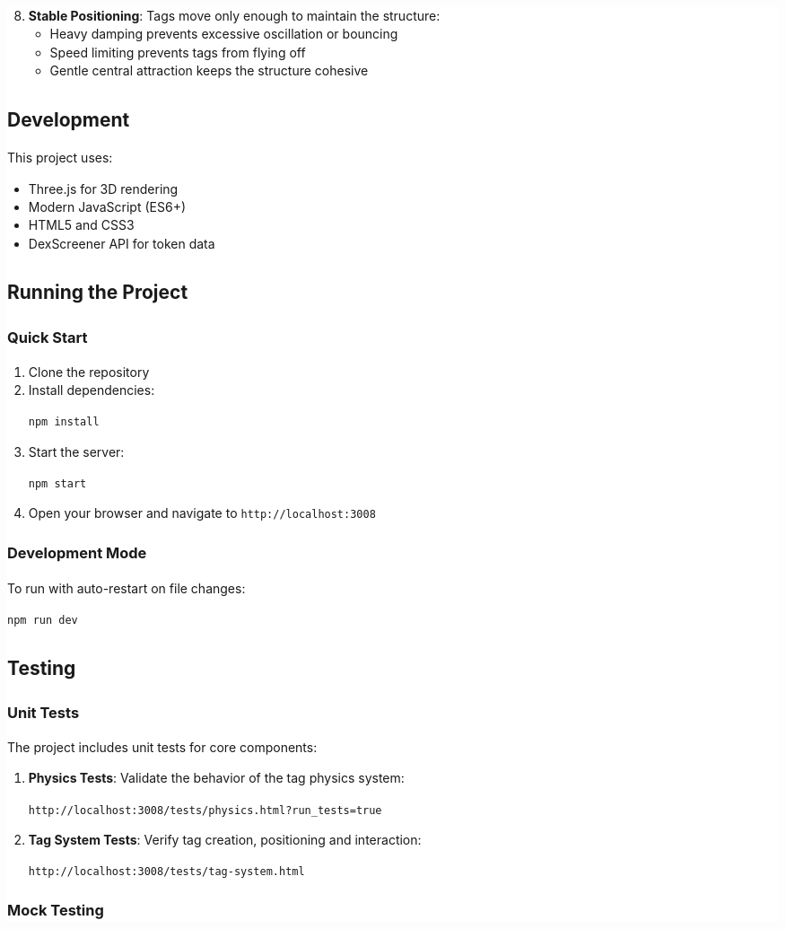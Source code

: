 8. **Stable Positioning**: Tags move only enough to maintain the structure:
   - Heavy damping prevents excessive oscillation or bouncing
   - Speed limiting prevents tags from flying off
   - Gentle central attraction keeps the structure cohesive

## Development

This project uses:
- Three.js for 3D rendering
- Modern JavaScript (ES6+)
- HTML5 and CSS3
- DexScreener API for token data

## Running the Project

### Quick Start

1. Clone the repository
2. Install dependencies:
   ```
   npm install
   ```
3. Start the server:
   ```
   npm start
   ```
4. Open your browser and navigate to `http://localhost:3008`

### Development Mode

To run with auto-restart on file changes:
```
npm run dev
```

## Testing

### Unit Tests

The project includes unit tests for core components:

1. **Physics Tests**: Validate the behavior of the tag physics system:
   ```
   http://localhost:3008/tests/physics.html?run_tests=true
   ```

2. **Tag System Tests**: Verify tag creation, positioning and interaction:
   ```
   http://localhost:3008/tests/tag-system.html
   ```

### Mock Testing
